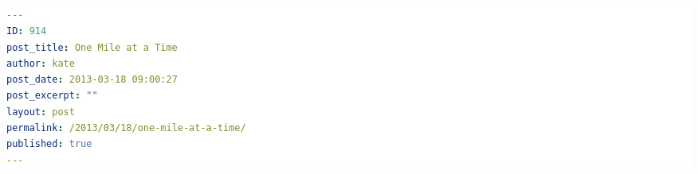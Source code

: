 ```yaml
---
ID: 914
post_title: One Mile at a Time
author: kate
post_date: 2013-03-18 09:00:27
post_excerpt: ""
layout: post
permalink: /2013/03/18/one-mile-at-a-time/
published: true
---
```
